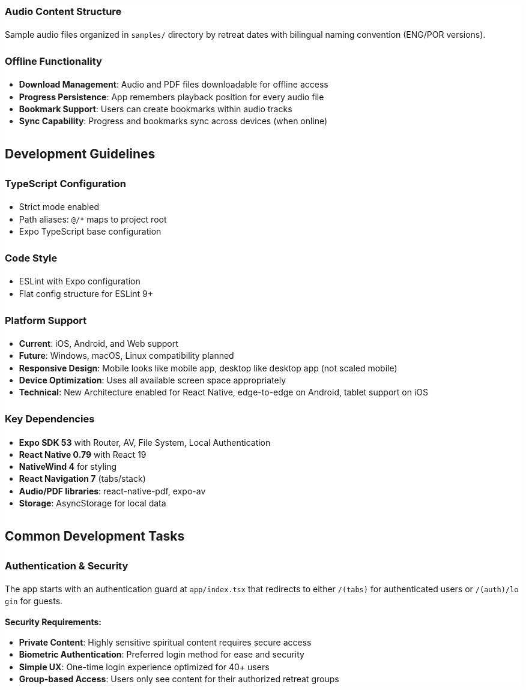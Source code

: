 ### Audio Content Structure
Sample audio files organized in `samples/` directory by retreat dates with bilingual naming convention (ENG/POR versions).

### Offline Functionality
- **Download Management**: Audio and PDF files downloadable for offline access
- **Progress Persistence**: App remembers playback position for every audio file
- **Bookmark Support**: Users can create bookmarks within audio tracks
- **Sync Capability**: Progress and bookmarks sync across devices (when online)

## Development Guidelines

### TypeScript Configuration
- Strict mode enabled
- Path aliases: `@/*` maps to project root
- Expo TypeScript base configuration

### Code Style
- ESLint with Expo configuration
- Flat config structure for ESLint 9+

### Platform Support
- **Current**: iOS, Android, and Web support
- **Future**: Windows, macOS, Linux compatibility planned
- **Responsive Design**: Mobile looks like mobile app, desktop like desktop app (not scaled mobile)
- **Device Optimization**: Uses all available screen space appropriately
- **Technical**: New Architecture enabled for React Native, edge-to-edge on Android, tablet support on iOS

### Key Dependencies
- **Expo SDK 53** with Router, AV, File System, Local Authentication
- **React Native 0.79** with React 19
- **NativeWind 4** for styling  
- **React Navigation 7** (tabs/stack)
- **Audio/PDF libraries**: react-native-pdf, expo-av
- **Storage**: AsyncStorage for local data

## Common Development Tasks

### Authentication & Security
The app starts with an authentication guard at `app/index.tsx` that redirects to either `/(tabs)` for authenticated users or `/(auth)/login` for guests.

**Security Requirements:**
- **Private Content**: Highly sensitive spiritual content requires secure access
- **Biometric Authentication**: Preferred login method for ease and security
- **Simple UX**: One-time login experience optimized for 40+ users
- **Group-based Access**: Users only see content for their authorized retreat groups
